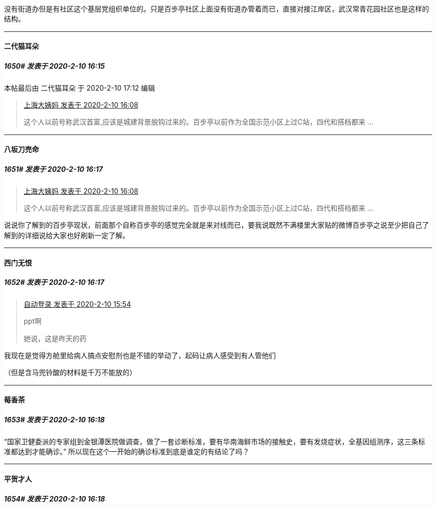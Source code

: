 没有街道办但是有社区这个基层党组织单位的。只是百步亭社区上面没有街道办管着而已，直接对接江岸区，武汉常青花园社区也是这样的结构。


-----

####  二代猫耳朵  
##### 1650#       发表于 2020-2-10 16:15


 本帖最后由 二代猫耳朵 于 2020-2-10 17:12 编辑 
<blockquote><a href="httphttps://bbs.saraba1st.com/2b/forum.php?mod=redirect&amp;goto=findpost&amp;pid=46379781&amp;ptid=1912824" target="_blank">上海大姨妈 发表于 2020-2-10 16:08</a>

这个人以前号称武汉首富,应该是城建背景脱钩过来的。百步亭以前作为全国示范小区上过C站，四代和搭档都来 ...</blockquote>


-----

####  八坂刀売命  
##### 1651#       发表于 2020-2-10 16:17


<blockquote><a href="httphttps://bbs.saraba1st.com/2b/forum.php?mod=redirect&amp;goto=findpost&amp;pid=46379781&amp;ptid=1912824" target="_blank">上海大姨妈 发表于 2020-2-10 16:08</a>

这个人以前号称武汉首富,应该是城建背景脱钩过来的。百步亭以前作为全国示范小区上过C站，四代和搭档都来 ...</blockquote>
说说你了解到的百步亭现状，前面那个自称百步亭的感觉完全就是来对线而已，要我说既然不满楼里大家贴的微博百步亭之说至少把自己了解到的详细说给大家也好刷新一定了解。


-----

####  西门无恨  
##### 1652#       发表于 2020-2-10 16:17


<blockquote><a href="httphttps://bbs.saraba1st.com/2b/forum.php?mod=redirect&amp;goto=findpost&amp;pid=46379655&amp;ptid=1912824" target="_blank">自动登录 发表于 2020-2-10 15:54</a>

ppt啊


她说，这是昨天的药</blockquote>
我现在是觉得方舱里给病人搞点安慰剂也是不错的举动了，起码让病人感受到有人管他们

（但是含马兜铃酸的材料是千万不能放的）


-----

####  莓香茶  
##### 1653#       发表于 2020-2-10 16:18


“国家卫健委派的专家组到金银潭医院做调查，做了一套诊断标准，要有华南海鲜市场的接触史，要有发烧症状，全基因组测序，这三条标准都达到才能确诊。”
所以现在这个一开始的确诊标准到底是谁定的有结论了吗？


-----

####  平贺才人  
##### 1654#       发表于 2020-2-10 16:18
